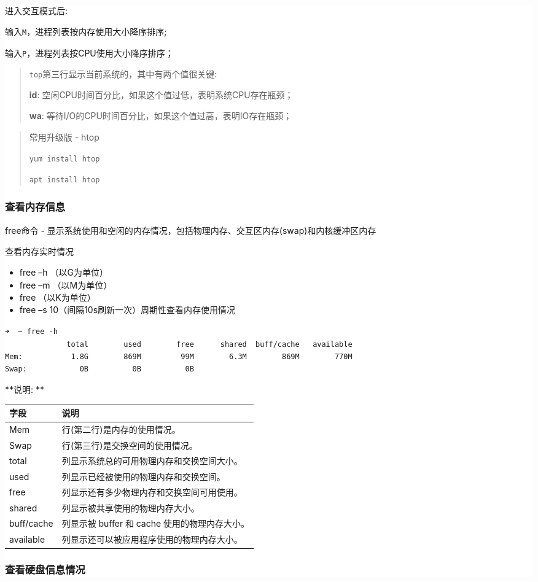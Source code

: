 进入交互模式后:

输入`M`，进程列表按内存使用大小降序排序;

输入`P`，进程列表按CPU使用大小降序排序；

> `top`第三行显示当前系统的，其中有两个值很关键:
>
> **id**: 空闲CPU时间百分比，如果这个值过低，表明系统CPU存在瓶颈；
>
> **wa**: 等待I/O的CPU时间百分比，如果这个值过高，表明IO存在瓶颈；

> 常用升级版 - htop
>
> `yum install htop`
>
> `apt install htop`

### 查看内存信息

free命令 - 显示系统使用和空闲的内存情况，包括物理内存、交互区内存(swap)和内核缓冲区内存

查看内存实时情况 

- free –h （以G为单位）
- free –m （以M为单位）
- free （以K为单位）
- free –s 10（间隔10s刷新一次）周期性查看内存使用情况

```
➜  ~ free -h
              total        used        free      shared  buff/cache   available
Mem:           1.8G        869M         99M        6.3M        869M        770M
Swap:            0B          0B          0B
```

**说明: **

| 字段       | 说明                                          |
| :--------- | :-------------------------------------------- |
| Mem        | 行(第二行)是内存的使用情况。                  |
| Swap       | 行(第三行)是交换空间的使用情况。              |
| total      | 列显示系统总的可用物理内存和交换空间大小。    |
| used       | 列显示已经被使用的物理内存和交换空间。        |
| free       | 列显示还有多少物理内存和交换空间可用使用。    |
| shared     | 列显示被共享使用的物理内存大小。              |
| buff/cache | 列显示被 buffer 和 cache 使用的物理内存大小。 |
| available  | 列显示还可以被应用程序使用的物理内存大小。    |

### 查看硬盘信息情况
